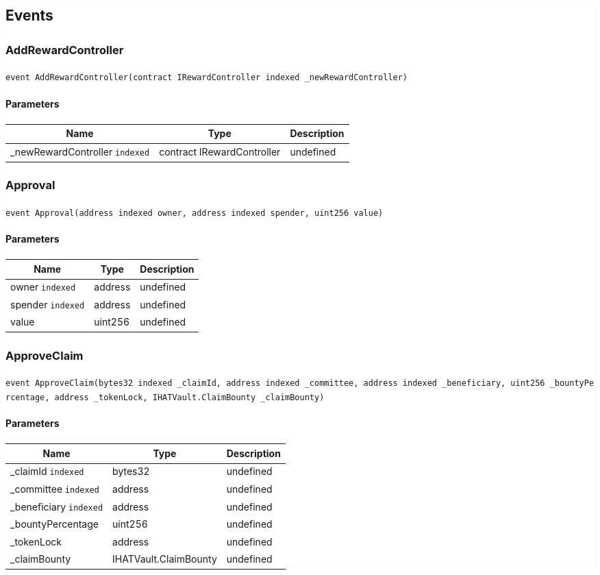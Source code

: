 




## Events

### AddRewardController

```solidity
event AddRewardController(contract IRewardController indexed _newRewardController)
```





#### Parameters

| Name | Type | Description |
|---|---|---|
| _newRewardController `indexed` | contract IRewardController | undefined |

### Approval

```solidity
event Approval(address indexed owner, address indexed spender, uint256 value)
```





#### Parameters

| Name | Type | Description |
|---|---|---|
| owner `indexed` | address | undefined |
| spender `indexed` | address | undefined |
| value  | uint256 | undefined |

### ApproveClaim

```solidity
event ApproveClaim(bytes32 indexed _claimId, address indexed _committee, address indexed _beneficiary, uint256 _bountyPercentage, address _tokenLock, IHATVault.ClaimBounty _claimBounty)
```





#### Parameters

| Name | Type | Description |
|---|---|---|
| _claimId `indexed` | bytes32 | undefined |
| _committee `indexed` | address | undefined |
| _beneficiary `indexed` | address | undefined |
| _bountyPercentage  | uint256 | undefined |
| _tokenLock  | address | undefined |
| _claimBounty  | IHATVault.ClaimBounty | undefined |
